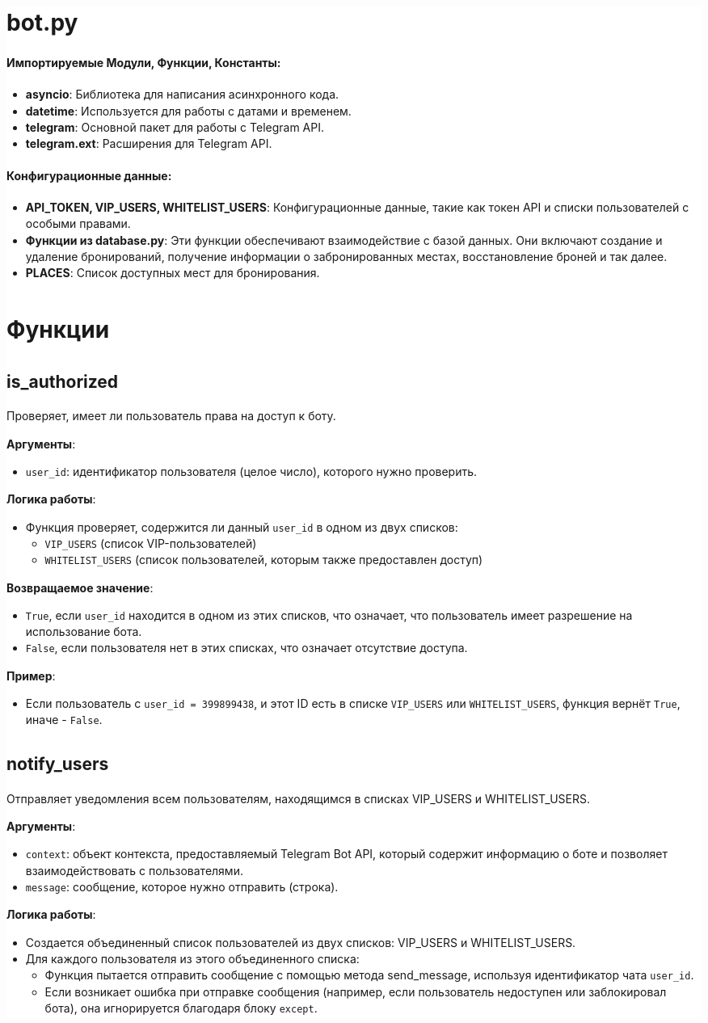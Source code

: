 # bot.py

#### Импортируемые Модули, Функции, Константы:
- **asyncio**: Библиотека для написания асинхронного кода.
- **datetime**: Используется для работы с датами и временем.
- **telegram**: Основной пакет для работы с Telegram API.
- **telegram.ext**: Расширения для Telegram API.

#### Конфигурационные данные:
- **API_TOKEN, VIP_USERS, WHITELIST_USERS**: Конфигурационные данные, такие как токен API и списки пользователей с особыми правами.
- **Функции из database.py**: Эти функции обеспечивают взаимодействие с базой данных. Они включают создание и удаление бронирований, получение информации о забронированных местах, восстановление броней и так далее.
- **PLACES**: Список доступных мест для бронирования.

# Функции

## is_authorized
Проверяет, имеет ли пользователь права на доступ к боту.

**Аргументы**:
  - `user_id`: идентификатор пользователя (целое число), которого нужно проверить.

**Логика работы**:
  - Функция проверяет, содержится ли данный `user_id` в одном из двух списков:
    - `VIP_USERS` (список VIP-пользователей)
    - `WHITELIST_USERS` (список пользователей, которым также предоставлен доступ)

**Возвращаемое значение**:
  - `True`, если `user_id` находится в одном из этих списков, что означает, что пользователь имеет разрешение на использование бота.
  - `False`, если пользователя нет в этих списках, что означает отсутствие доступа.

**Пример**:
  - Если пользователь с `user_id = 399899438`, и этот ID есть в списке `VIP_USERS` или `WHITELIST_USERS`, функция вернёт `True`, иначе - `False`.



## notify_users
Отправляет уведомления всем пользователям, находящимся в списках VIP_USERS и WHITELIST_USERS.

**Аргументы**:
  - `context`: объект контекста, предоставляемый Telegram Bot API, который содержит информацию о боте и позволяет взаимодействовать с пользователями.
  - `message`: сообщение, которое нужно отправить (строка).

**Логика работы**:
  - Создается объединенный список пользователей из двух списков: VIP_USERS и WHITELIST_USERS.
  - Для каждого пользователя из этого объединенного списка:
    - Функция пытается отправить сообщение с помощью метода send_message, используя идентификатор чата `user_id`.
    - Если возникает ошибка при отправке сообщения (например, если пользователь недоступен или заблокировал бота), она игнорируется благодаря блоку `except`.
  